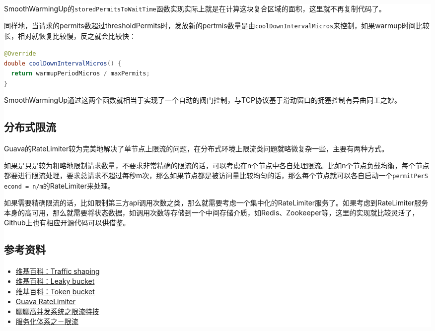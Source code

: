 SmoothWarmingUp的`storedPermitsToWaitTime`函数实现实际上就是在计算这块复合区域的面积，这里就不再复制代码了。

同样地，当请求的permits数超过thresholdPermits时，发放新的pertmis数量是由`coolDownIntervalMicros`来控制，如果warmup时间比较长，相对就恢复比较慢，反之就会比较快：

```java
@Override
double coolDownIntervalMicros() {
  return warmupPeriodMicros / maxPermits;
}
```

SmoothWarmingUp通过这两个函数就相当于实现了一个自动的阀门控制，与TCP协议基于滑动窗口的拥塞控制有异曲同工之妙。

## 分布式限流

Guava的RateLimiter较为完美地解决了单节点上限流的问题，在分布式环境上限流类问题就略微复杂一些，主要有两种方式。

如果是只是较为粗略地限制请求数量，不要求非常精确的限流的话，可以考虑在n个节点中各自处理限流。比如n个节点负载均衡，每个节点都要进行限流处理，要求总请求不超过每秒m次，那么如果节点都是被访问量比较均匀的话，那么每个节点就可以各自启动一个`permitPerSecond = n/m`的RateLimiter来处理。

如果需要精确限流的话，比如限制第三方api调用次数之类，那么就需要考虑一个集中化的RateLimiter服务了。如果考虑到RateLimiter服务本身的高可用，那么就需要将状态数据，如调用次数等存储到一个中间存储介质，如Redis、Zookeeper等，这里的实现就比较灵活了，Github上也有相应开源代码可以供借鉴。

## 参考资料

- [维基百科：Traffic shaping](https://en.wikipedia.org/wiki/Traffic_shaping)
- [维基百科：Leaky bucket](https://en.wikipedia.org/wiki/Leaky_bucket)
- [维基百科：Token bucket](https://en.wikipedia.org/wiki/Token_bucket)
- [Guava RateLimiter](https://google.github.io/guava/releases/19.0/api/docs/index.html?com/google/common/util/concurrent/RateLimiter.html)
- [聊聊高并发系统之限流特技](http://mp.weixin.qq.com/s?__biz=MzIwODA4NjMwNA==&mid=2652897781&idx=1&sn=ae121ce4c3c37b7158bc9f067fa024c0#rd)
- [服务化体系之－限流](http://calvin1978.blogcn.com/articles/ratelimiter.html)
